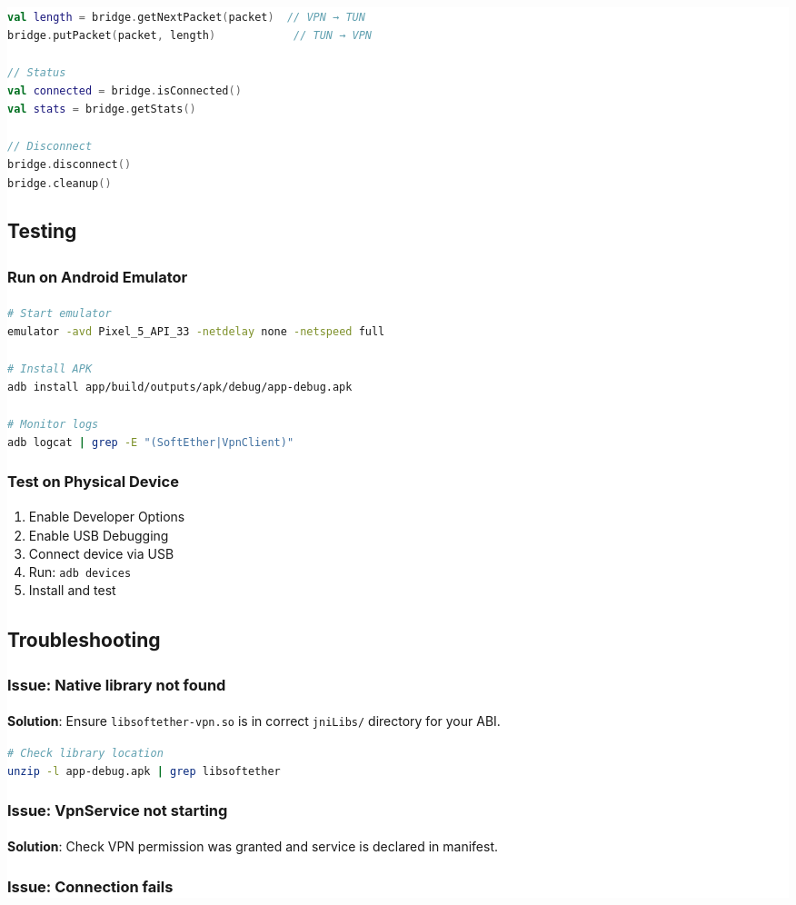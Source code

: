 ```kotlin
val length = bridge.getNextPacket(packet)  // VPN → TUN
bridge.putPacket(packet, length)            // TUN → VPN

// Status
val connected = bridge.isConnected()
val stats = bridge.getStats()

// Disconnect
bridge.disconnect()
bridge.cleanup()
```

## Testing

### Run on Android Emulator

```bash
# Start emulator
emulator -avd Pixel_5_API_33 -netdelay none -netspeed full

# Install APK
adb install app/build/outputs/apk/debug/app-debug.apk

# Monitor logs
adb logcat | grep -E "(SoftEther|VpnClient)"
```

### Test on Physical Device

1. Enable Developer Options
2. Enable USB Debugging
3. Connect device via USB
4. Run: `adb devices`
5. Install and test

## Troubleshooting

### Issue: Native library not found

**Solution**: Ensure `libsoftether-vpn.so` is in correct `jniLibs/` directory for your ABI.

```bash
# Check library location
unzip -l app-debug.apk | grep libsoftether
```

### Issue: VpnService not starting

**Solution**: Check VPN permission was granted and service is declared in manifest.

### Issue: Connection fails

